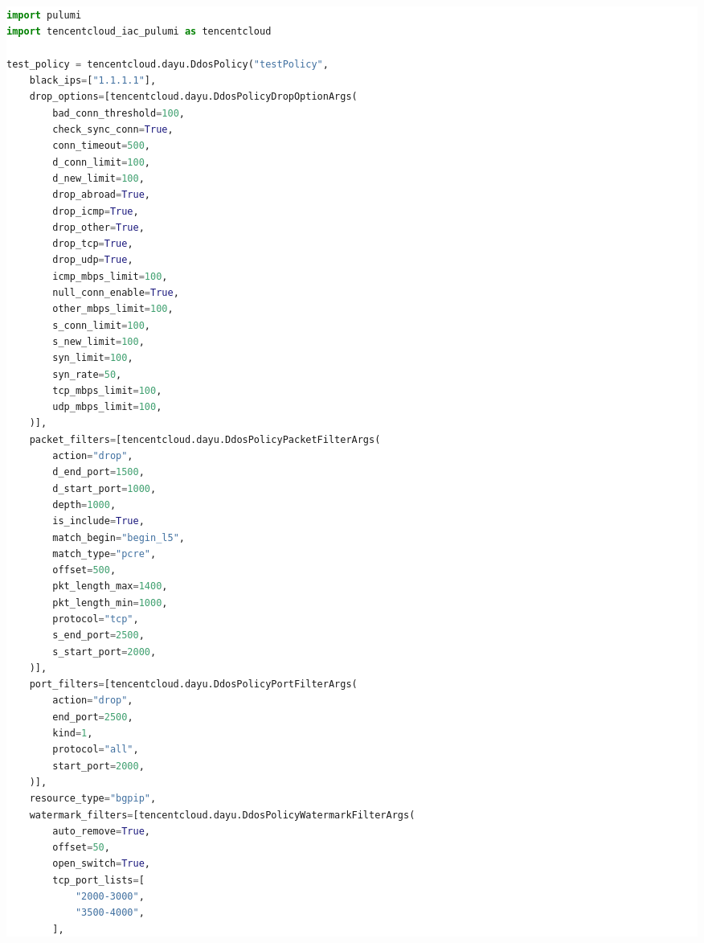 
</pulumi-choosable>
</div>


<div>
<pulumi-choosable type="language" values="python">

```python
import pulumi
import tencentcloud_iac_pulumi as tencentcloud

test_policy = tencentcloud.dayu.DdosPolicy("testPolicy",
    black_ips=["1.1.1.1"],
    drop_options=[tencentcloud.dayu.DdosPolicyDropOptionArgs(
        bad_conn_threshold=100,
        check_sync_conn=True,
        conn_timeout=500,
        d_conn_limit=100,
        d_new_limit=100,
        drop_abroad=True,
        drop_icmp=True,
        drop_other=True,
        drop_tcp=True,
        drop_udp=True,
        icmp_mbps_limit=100,
        null_conn_enable=True,
        other_mbps_limit=100,
        s_conn_limit=100,
        s_new_limit=100,
        syn_limit=100,
        syn_rate=50,
        tcp_mbps_limit=100,
        udp_mbps_limit=100,
    )],
    packet_filters=[tencentcloud.dayu.DdosPolicyPacketFilterArgs(
        action="drop",
        d_end_port=1500,
        d_start_port=1000,
        depth=1000,
        is_include=True,
        match_begin="begin_l5",
        match_type="pcre",
        offset=500,
        pkt_length_max=1400,
        pkt_length_min=1000,
        protocol="tcp",
        s_end_port=2500,
        s_start_port=2000,
    )],
    port_filters=[tencentcloud.dayu.DdosPolicyPortFilterArgs(
        action="drop",
        end_port=2500,
        kind=1,
        protocol="all",
        start_port=2000,
    )],
    resource_type="bgpip",
    watermark_filters=[tencentcloud.dayu.DdosPolicyWatermarkFilterArgs(
        auto_remove=True,
        offset=50,
        open_switch=True,
        tcp_port_lists=[
            "2000-3000",
            "3500-4000",
        ],
```